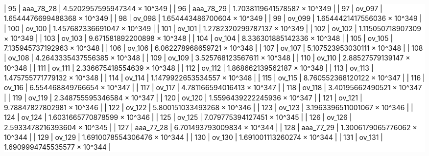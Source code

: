 | 95 | aaa_78_28 | 4.5202957595947344 × 10^349 |
| 96 | aaa_78_29 | 1.7038119641578587 × 10^349 |
| 97 | ov_097 | 1.6544476699488368 × 10^349 |
| 98 | ov_098 | 1.654443486700604 × 10^349 |
| 99 | ov_099 | 1.6544421417556036 × 10^349 |
| 100 | ov_100 | 1.457682336691047 × 10^349 |
| 101 | ov_101 | 1.2782320299787137 × 10^349 |
| 102 | ov_102 | 1.115050718907309 × 10^349 |
| 103 | ov_103 | 9.671581892200898 × 10^348 |
| 104 | ov_104 | 8.336301885142336 × 10^348 |
| 105 | ov_105 | 7.135945737192963 × 10^348 |
| 106 | ov_106 | 6.062278968659721 × 10^348 |
| 107 | ov_107 | 5.107523953030111 × 10^348 |
| 108 | ov_108 | 4.2643335437556385 × 10^348 |
| 109 | ov_109 | 3.525768123567611 × 10^348 |
| 110 | ov_110 | 2.88527579139147 × 10^348 |
| 111 | ov_111 | 2.336675418554639 × 10^348 |
| 112 | ov_112 | 1.868662139562187 × 10^348 |
| 113 | ov_113 | 1.475755771779132 × 10^348 |
| 114 | ov_114 | 1.1479922653534557 × 10^348 |
| 115 | ov_115 | 8.760552368120122 × 10^347 |
| 116 | ov_116 | 6.554468849766654 × 10^347 |
| 117 | ov_117 | 4.781166594016413 × 10^347 |
| 118 | ov_118 | 3.40195662490521 × 10^347 |
| 119 | ov_119 | 2.348755595346584 × 10^347 |
| 120 | ov_120 | 1.5596439222245936 × 10^347 |
| 121 | ov_121 | 9.78847827802981 × 10^346 |
| 122 | ov_122 | 5.800151033493268 × 10^346 |
| 123 | ov_123 | 3.1963396511001067 × 10^346 |
| 124 | ov_124 | 1.6031665770878599 × 10^346 |
| 125 | ov_125 | 7.079775394127451 × 10^345 |
| 126 | ov_126 | 2.5933478216393604 × 10^345 |
| 127 | aaa_77_28 | 6.701493793009834 × 10^344 |
| 128 | aaa_77_29 | 1.3006179065776062 × 10^344 |
| 129 | ov_129 | 1.6910078554306476 × 10^344 |
| 130 | ov_130 | 1.691001113260274 × 10^344 |
| 131 | ov_131 | 1.6909994745535577 × 10^344 |